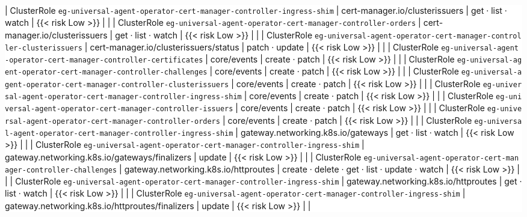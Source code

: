 | ClusterRole `eg-universal-agent-operator-cert-manager-controller-ingress-shim`   | cert-manager.io/clusterissuers                                                           | get · list · watch                                    | {{< risk Low >}}      |                                                                                                                                                                         |
| ClusterRole `eg-universal-agent-operator-cert-manager-controller-orders`         | cert-manager.io/clusterissuers                                                           | get · list · watch                                    | {{< risk Low >}}      |                                                                                                                                                                         |
| ClusterRole `eg-universal-agent-operator-cert-manager-controller-clusterissuers` | cert-manager.io/clusterissuers/status                                                    | patch · update                                        | {{< risk Low >}}      |                                                                                                                                                                         |
| ClusterRole `eg-universal-agent-operator-cert-manager-controller-certificates`   | core/events                                                                              | create · patch                                        | {{< risk Low >}}      |                                                                                                                                                                         |
| ClusterRole `eg-universal-agent-operator-cert-manager-controller-challenges`     | core/events                                                                              | create · patch                                        | {{< risk Low >}}      |                                                                                                                                                                         |
| ClusterRole `eg-universal-agent-operator-cert-manager-controller-clusterissuers` | core/events                                                                              | create · patch                                        | {{< risk Low >}}      |                                                                                                                                                                         |
| ClusterRole `eg-universal-agent-operator-cert-manager-controller-ingress-shim`   | core/events                                                                              | create · patch                                        | {{< risk Low >}}      |                                                                                                                                                                         |
| ClusterRole `eg-universal-agent-operator-cert-manager-controller-issuers`        | core/events                                                                              | create · patch                                        | {{< risk Low >}}      |                                                                                                                                                                         |
| ClusterRole `eg-universal-agent-operator-cert-manager-controller-orders`         | core/events                                                                              | create · patch                                        | {{< risk Low >}}      |                                                                                                                                                                         |
| ClusterRole `eg-universal-agent-operator-cert-manager-controller-ingress-shim`   | gateway.networking.k8s.io/gateways                                                       | get · list · watch                                    | {{< risk Low >}}      |                                                                                                                                                                         |
| ClusterRole `eg-universal-agent-operator-cert-manager-controller-ingress-shim`   | gateway.networking.k8s.io/gateways/finalizers                                            | update                                                | {{< risk Low >}}      |                                                                                                                                                                         |
| ClusterRole `eg-universal-agent-operator-cert-manager-controller-challenges`     | gateway.networking.k8s.io/httproutes                                                     | create · delete · get · list · update · watch         | {{< risk Low >}}      |                                                                                                                                                                         |
| ClusterRole `eg-universal-agent-operator-cert-manager-controller-ingress-shim`   | gateway.networking.k8s.io/httproutes                                                     | get · list · watch                                    | {{< risk Low >}}      |                                                                                                                                                                         |
| ClusterRole `eg-universal-agent-operator-cert-manager-controller-ingress-shim`   | gateway.networking.k8s.io/httproutes/finalizers                                          | update                                                | {{< risk Low >}}      |                                                                                                                                                                         |